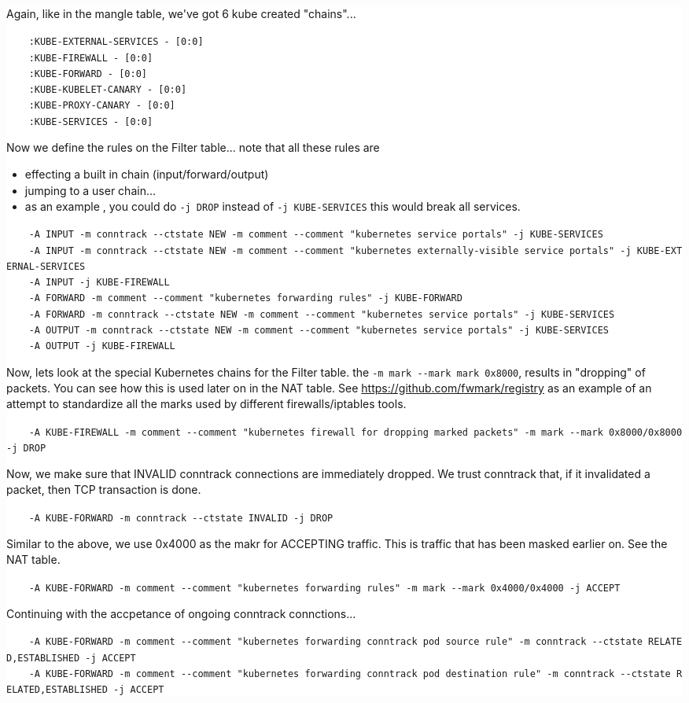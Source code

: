 Again, like in the mangle table, we've got 6 kube created "chains"... 
```
    :KUBE-EXTERNAL-SERVICES - [0:0]
    :KUBE-FIREWALL - [0:0]
    :KUBE-FORWARD - [0:0]
    :KUBE-KUBELET-CANARY - [0:0]
    :KUBE-PROXY-CANARY - [0:0]
    :KUBE-SERVICES - [0:0]
``` 

Now we define the rules on the Filter table... note that all these rules are 
- effecting a built in chain (input/forward/output)
- jumping to a user chain... 
- as an example , you could do `-j DROP` instead of `-j KUBE-SERVICES` this would break all services.

```
    -A INPUT -m conntrack --ctstate NEW -m comment --comment "kubernetes service portals" -j KUBE-SERVICES
    -A INPUT -m conntrack --ctstate NEW -m comment --comment "kubernetes externally-visible service portals" -j KUBE-EXTERNAL-SERVICES
    -A INPUT -j KUBE-FIREWALL
    -A FORWARD -m comment --comment "kubernetes forwarding rules" -j KUBE-FORWARD
    -A FORWARD -m conntrack --ctstate NEW -m comment --comment "kubernetes service portals" -j KUBE-SERVICES
    -A OUTPUT -m conntrack --ctstate NEW -m comment --comment "kubernetes service portals" -j KUBE-SERVICES
    -A OUTPUT -j KUBE-FIREWALL
```

Now, lets look at the special Kubernetes chains for the Filter table.  the `-m mark --mark mark 0x8000`, results in "dropping" of packets.  You can see 
how this is used later on in the NAT table. See https://github.com/fwmark/registry as an example of an attempt to standardize all the marks
used by different firewalls/iptables tools.

```
    -A KUBE-FIREWALL -m comment --comment "kubernetes firewall for dropping marked packets" -m mark --mark 0x8000/0x8000 -j DROP
```

Now, we make sure that INVALID conntrack connections are immediately dropped.  We trust conntrack that, if it invalidated a packet, then TCP transaction is done.
```
    -A KUBE-FORWARD -m conntrack --ctstate INVALID -j DROP
```

Similar to the above, we use 0x4000 as the makr for ACCEPTING traffic.   This is traffic that has been masked earlier on.  See the NAT table.
```
    -A KUBE-FORWARD -m comment --comment "kubernetes forwarding rules" -m mark --mark 0x4000/0x4000 -j ACCEPT
```

Continuing with the accpetance of ongoing conntrack connctions...  
```
    -A KUBE-FORWARD -m comment --comment "kubernetes forwarding conntrack pod source rule" -m conntrack --ctstate RELATED,ESTABLISHED -j ACCEPT
    -A KUBE-FORWARD -m comment --comment "kubernetes forwarding conntrack pod destination rule" -m conntrack --ctstate RELATED,ESTABLISHED -j ACCEPT
```
